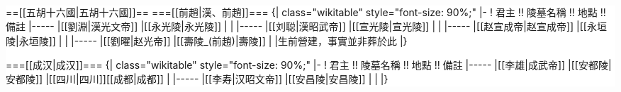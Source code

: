 ==[[五胡十六國|五胡十六國]]==
===[[前趙|漢、前趙]]===
{| class="wikitable" style="font-size: 90%;"
|-
! 君主 !! 陵墓名稱 !! 地點  !! 備註
|----- 
|[[劉淵|漢光文帝]]
|[[永光陵|永光陵]]
|
|
|----- 
|[[刘聪|漢昭武帝]]
|[[宣光陵|宣光陵]]
|
|
|----- 
|[[赵宣成帝|赵宣成帝]]
|[[永垣陵|永垣陵]]
|
|
|----- 
|[[劉曜|赵光帝]]
|[[壽陵_(前趙)|壽陵]]
|
|生前營建，事實並非葬於此
|}

===[[成汉|成汉]]===
{| class="wikitable" style="font-size: 90%;"
|-
! 君主 !! 陵墓名稱 !! 地點  !! 備註
|----- 
|[[李雄|成武帝]]
|[[安都陵|安都陵]]
|[[四川|四川]][[成都|成都]]
|
|----- 
|[[李寿|汉昭文帝]]
|[[安昌陵|安昌陵]]
|
|
|}

